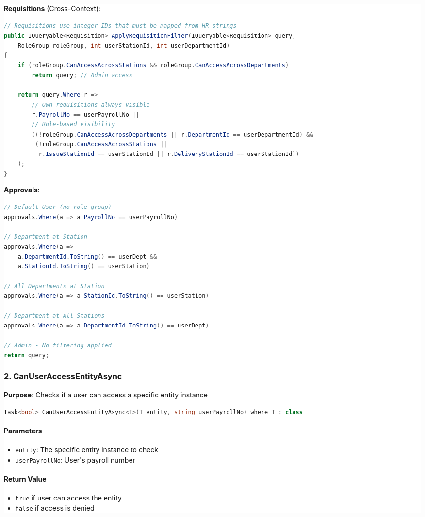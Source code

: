 **Requisitions** (Cross-Context):
```csharp
// Requisitions use integer IDs that must be mapped from HR strings
public IQueryable<Requisition> ApplyRequisitionFilter(IQueryable<Requisition> query, 
    RoleGroup roleGroup, int userStationId, int userDepartmentId)
{
    if (roleGroup.CanAccessAcrossStations && roleGroup.CanAccessAcrossDepartments)
        return query; // Admin access
    
    return query.Where(r =>
        // Own requisitions always visible  
        r.PayrollNo == userPayrollNo ||
        // Role-based visibility
        ((!roleGroup.CanAccessAcrossDepartments || r.DepartmentId == userDepartmentId) &&
         (!roleGroup.CanAccessAcrossStations || 
          r.IssueStationId == userStationId || r.DeliveryStationId == userStationId))
    );
}
```

**Approvals**:
```csharp
// Default User (no role group)
approvals.Where(a => a.PayrollNo == userPayrollNo)

// Department at Station
approvals.Where(a => 
    a.DepartmentId.ToString() == userDept &&
    a.StationId.ToString() == userStation)

// All Departments at Station
approvals.Where(a => a.StationId.ToString() == userStation)

// Department at All Stations
approvals.Where(a => a.DepartmentId.ToString() == userDept)

// Admin - No filtering applied
return query;
```

### 2. CanUserAccessEntityAsync<T>

**Purpose**: Checks if a user can access a specific entity instance

```csharp
Task<bool> CanUserAccessEntityAsync<T>(T entity, string userPayrollNo) where T : class
```

#### Parameters
- `entity`: The specific entity instance to check
- `userPayrollNo`: User's payroll number

#### Return Value
- `true` if user can access the entity
- `false` if access is denied
